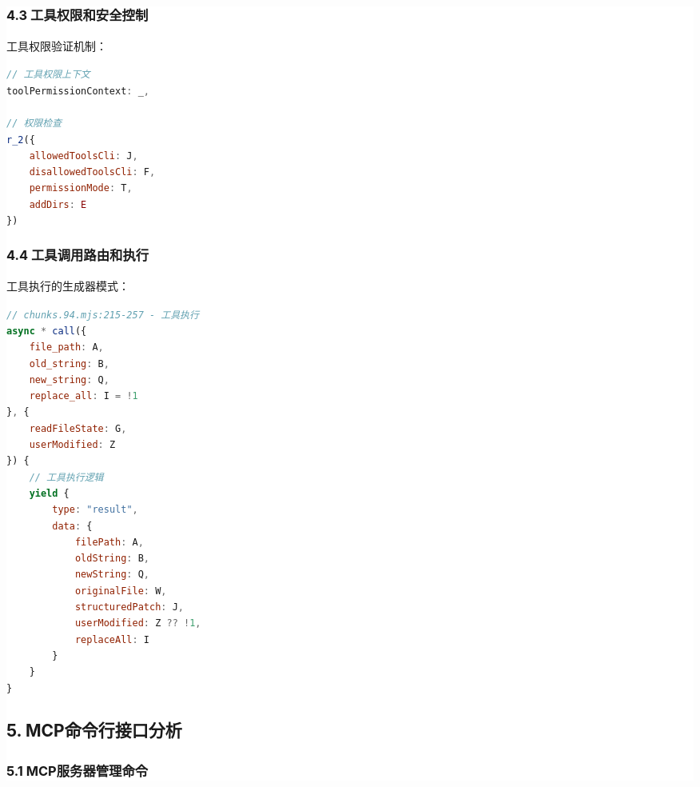 ### 4.3 工具权限和安全控制

工具权限验证机制：

```javascript
// 工具权限上下文
toolPermissionContext: _,

// 权限检查
r_2({
    allowedToolsCli: J,
    disallowedToolsCli: F,
    permissionMode: T,
    addDirs: E
})
```

### 4.4 工具调用路由和执行

工具执行的生成器模式：

```javascript
// chunks.94.mjs:215-257 - 工具执行
async * call({
    file_path: A,
    old_string: B,
    new_string: Q,
    replace_all: I = !1
}, {
    readFileState: G,
    userModified: Z
}) {
    // 工具执行逻辑
    yield {
        type: "result",
        data: {
            filePath: A,
            oldString: B,
            newString: Q,
            originalFile: W,
            structuredPatch: J,
            userModified: Z ?? !1,
            replaceAll: I
        }
    }
}
```

## 5. MCP命令行接口分析

### 5.1 MCP服务器管理命令
